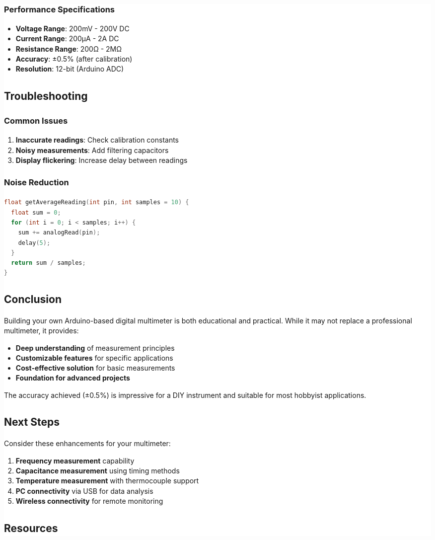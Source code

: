 ### Performance Specifications
- **Voltage Range**: 200mV - 200V DC
- **Current Range**: 200µA - 2A DC
- **Resistance Range**: 200Ω - 2MΩ
- **Accuracy**: ±0.5% (after calibration)
- **Resolution**: 12-bit (Arduino ADC)

## Troubleshooting

### Common Issues
1. **Inaccurate readings**: Check calibration constants
2. **Noisy measurements**: Add filtering capacitors
3. **Display flickering**: Increase delay between readings

### Noise Reduction
```cpp
float getAverageReading(int pin, int samples = 10) {
  float sum = 0;
  for (int i = 0; i < samples; i++) {
    sum += analogRead(pin);
    delay(5);
  }
  return sum / samples;
}
```

## Conclusion

Building your own Arduino-based digital multimeter is both educational and practical. While it may not replace a professional multimeter, it provides:

- **Deep understanding** of measurement principles
- **Customizable features** for specific applications
- **Cost-effective solution** for basic measurements
- **Foundation for advanced projects**

The accuracy achieved (±0.5%) is impressive for a DIY instrument and suitable for most hobbyist applications.

## Next Steps

Consider these enhancements for your multimeter:

1. **Frequency measurement** capability
2. **Capacitance measurement** using timing methods
3. **Temperature measurement** with thermocouple support
4. **PC connectivity** via USB for data analysis
5. **Wireless connectivity** for remote monitoring

## Resources
